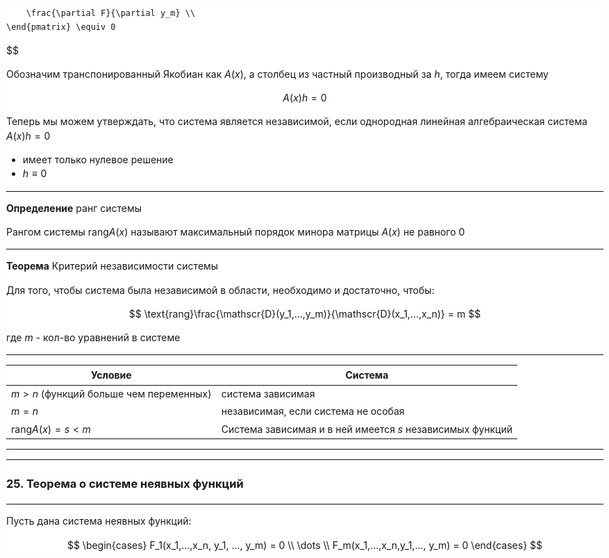         \frac{\partial F}{\partial y_m} \\
    \end{pmatrix} \equiv 0
$$

Обозначим транспонированный Якобиан как $A(x)$, а столбец из частный производный за $h$, тогда имеем систему

$$
    A(x)h = 0
$$

Теперь мы можем утверждать, что система является независимой, если однородная линейная алгебраическая система $A(x)h = 0$

- имеет только нулевое решение
- $h \equiv 0$

---

**Определение** ранг системы

Рангом системы $\text{rang} A(x)$ называют максимальный порядок минора матрицы $A(x)$ не равного 0

---

**Теорема** Критерий независимости системы

Для того, чтобы система была независимой в области, необходимо и достаточно, чтобы:

$$
    \text{rang}\frac{\mathscr{D}(y_1,...,y_m)}{\mathscr{D}(x_1,...,x_n)} = m
$$

где $m$ - кол-во уравнений в системе

---

| Условие                                 | Система                                                   |
| --------------------------------------- | --------------------------------------------------------- |
| $m > n$ (функций больше чем переменных) | система зависимая                                         |
| $m=n$                                   | независимая, если система не особая                       |
| $\text{rang}A(x) = s < m$               | Система зависимая и в ней имеется $s$ независимых функций |

---

---

### 25. Теорема о системе неявных функций

---

Пусть дана система неявных функций:

$$
    \begin{cases}
        F_1(x_1,...,x_n, y_1, ..., y_m) = 0 \\
        \dots \\
        F_m(x_1,...,x_n,y_1,..., y_m) = 0
    \end{cases}
$$
